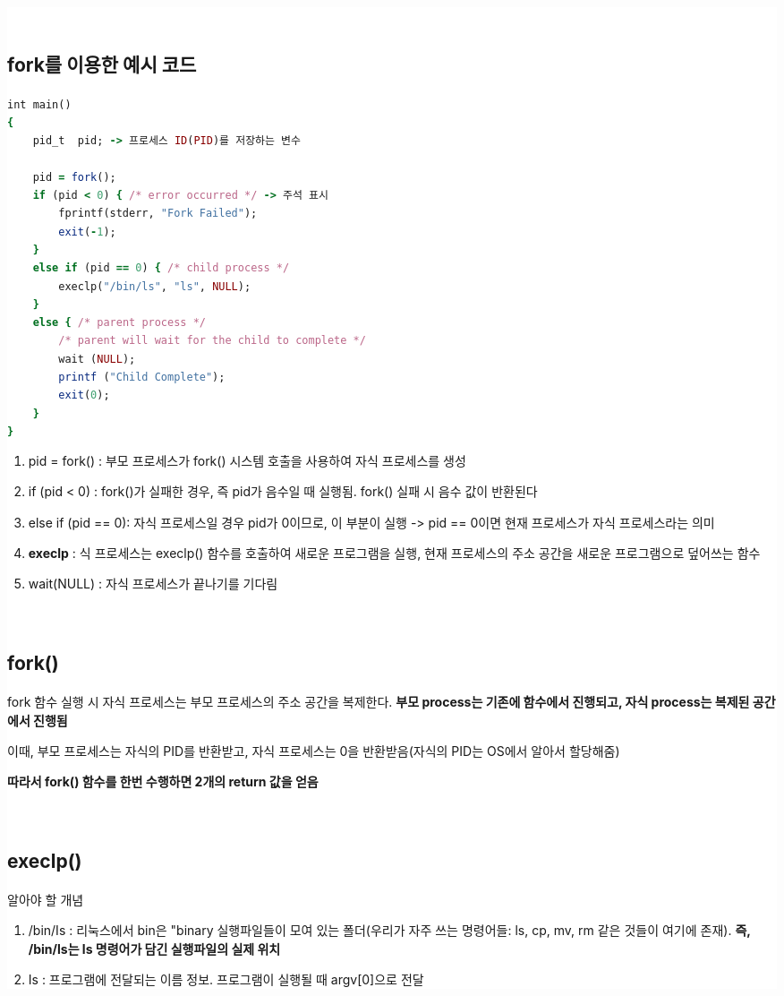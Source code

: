 <br/>

## fork를 이용한 예시 코드 

```ruby
int main()
{
    pid_t  pid; -> 프로세스 ID(PID)를 저장하는 변수

    pid = fork();
    if (pid < 0) { /* error occurred */ -> 주석 표시
        fprintf(stderr, "Fork Failed");
        exit(-1);
    }
    else if (pid == 0) { /* child process */
        execlp("/bin/ls", "ls", NULL);
    }
    else { /* parent process */
        /* parent will wait for the child to complete */ 
        wait (NULL);
        printf ("Child Complete");
        exit(0);
    }
}
```

1. pid = fork() : 부모 프로세스가 fork() 시스템 호출을 사용하여 자식 프로세스를 생성 

2. if (pid < 0) : fork()가 실패한 경우, 즉 pid가 음수일 때 실행됨. fork() 실패 시 음수 값이 반환된다 

3. else if (pid == 0): 자식 프로세스일 경우 pid가 0이므로, 이 부분이 실행 -> pid == 0이면 현재 프로세스가 자식 프로세스라는 의미

4. **execlp** : 식 프로세스는 execlp() 함수를 호출하여 새로운 프로그램을 실행, 현재 프로세스의 주소 공간을 새로운 프로그램으로 덮어쓰는 함수

5. wait(NULL) : 자식 프로세스가 끝나기를 기다림

<br/>

## fork()

fork 함수 실행 시 자식 프로세스는 부모 프로세스의 주소 공간을 복제한다. **부모 process는 기존에 함수에서 진행되고, 자식 process는 복제된 공간에서 진행됨**

이때, 부모 프로세스는 자식의 PID를 반환받고, 자식 프로세스는 0을 반환받음(자식의 PID는 OS에서 알아서 할당해줌)

**따라서 fork() 함수를 한번 수행하면 2개의 return 값을 얻음**

<br/>

## execlp()

알아야 할 개념

1. /bin/Is : 리눅스에서 bin은 "binary 실행파일들이 모여 있는 폴더(우리가 자주 쓰는 명령어들: ls, cp, mv, rm 같은 것들이 여기에 존재). **즉, **/bin/ls**는 ls 명령어가 담긴 실행파일의 실제 위치**

2. Is : 프로그램에 전달되는 이름 정보. 프로그램이 실행될 때 argv[0]으로 전달

